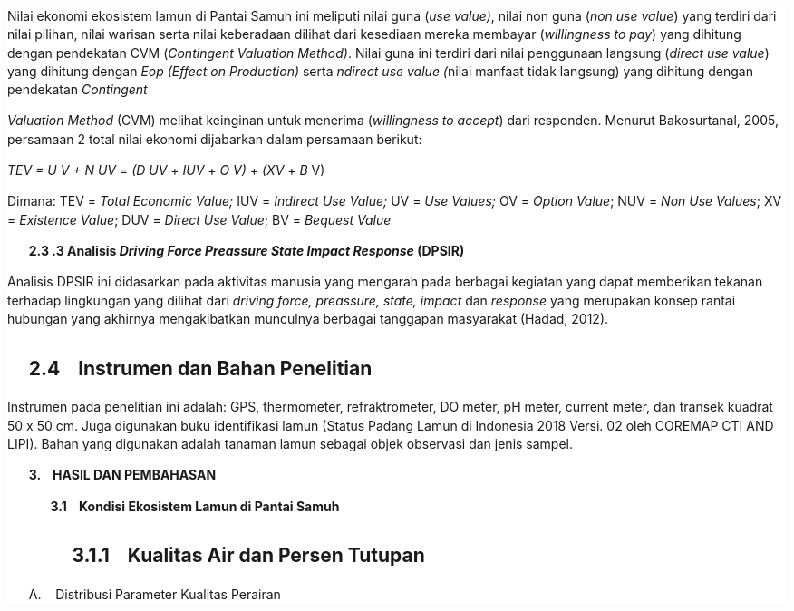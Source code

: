 <p><span class="font4">Nilai ekonomi ekosistem lamun di Pantai Samuh ini meliputi nilai guna (</span><span class="font4" style="font-style:italic;">use value)</span><span class="font4">, nilai non guna (</span><span class="font4" style="font-style:italic;">non use value</span><span class="font4">) yang terdiri dari nilai pilihan, nilai warisan serta nilai keberadaan dilihat dari kesediaan mereka membayar (</span><span class="font4" style="font-style:italic;">willingness to pay</span><span class="font4">) yang dihitung dengan pendekatan CVM (</span><span class="font4" style="font-style:italic;">Contingent Valuation Method)</span><span class="font4">. Nilai guna ini terdiri dari nilai penggunaan langsung (</span><span class="font4" style="font-style:italic;">direct use value</span><span class="font4">) yang dihitung dengan </span><span class="font4" style="font-style:italic;">Eop (Effect on Production)</span><span class="font4"> serta </span><span class="font4" style="font-style:italic;">ndirect use value (</span><span class="font4">nilai manfaat tidak langsung) yang dihitung dengan pendekatan </span><span class="font4" style="font-style:italic;">Contingent</span></p>
<p><span class="font4" style="font-style:italic;">Valuation Method</span><span class="font4"> (CVM) melihat keinginan untuk menerima (</span><span class="font4" style="font-style:italic;">willingness to accept</span><span class="font4">) dari responden. Menurut Bakosurtanal, 2005, persamaan 2 total nilai ekonomi dijabarkan dalam persamaan berikut:</span></p>
<p><span class="font3" style="font-style:italic;">TEV = U V + N UV = (D UV</span><span class="font3"> + </span><span class="font3" style="font-style:italic;">IUV</span><span class="font3"> + </span><span class="font3" style="font-style:italic;">O V)</span><span class="font3"> + </span><span class="font3" style="font-style:italic;">(XV</span><span class="font3"> + </span><span class="font3" style="font-style:italic;">B</span><span class="font3"> V)</span></p>
<p><span class="font4">Dimana: TEV = </span><span class="font4" style="font-style:italic;">Total Economic Value;</span><span class="font4"> IUV = </span><span class="font4" style="font-style:italic;">Indirect Use Value;</span><span class="font4"> UV = </span><span class="font4" style="font-style:italic;">Use Values;</span><span class="font4"> OV = </span><span class="font4" style="font-style:italic;">Option Value</span><span class="font4">; NUV = </span><span class="font4" style="font-style:italic;">Non Use Values</span><span class="font4">; XV = </span><span class="font4" style="font-style:italic;">Existence Value</span><span class="font4">; DUV = </span><span class="font4" style="font-style:italic;">Direct Use Value</span><span class="font4">; BV = </span><span class="font4" style="font-style:italic;">Bequest Value</span></p>
<ul style="list-style:none;"><li>
<p><span class="font4" style="font-weight:bold;">2.3 .3 Analisis </span><span class="font4" style="font-weight:bold;font-style:italic;">Driving Force Preassure State Impact Response</span><span class="font4" style="font-weight:bold;"> (DPSIR)</span></p></li></ul>
<p><span class="font4">Analisis DPSIR ini didasarkan pada aktivitas manusia yang mengarah pada berbagai kegiatan yang dapat memberikan tekanan terhadap lingkungan yang dilihat dari </span><span class="font4" style="font-style:italic;">driving force, preassure, state, impact </span><span class="font4">dan </span><span class="font4" style="font-style:italic;">response</span><span class="font4"> yang merupakan konsep rantai hubungan yang akhirnya mengakibatkan munculnya berbagai tanggapan masyarakat (Hadad, 2012).</span></p>
<ul style="list-style:none;"><li>
<h2><a name="bookmark15"></a><span class="font4" style="font-weight:bold;"><a name="bookmark16"></a>2.4 &nbsp;&nbsp;&nbsp;Instrumen dan Bahan Penelitian</span></h2></li></ul>
<p><span class="font4">Instrumen pada penelitian ini adalah: GPS, thermometer, refraktrometer, DO meter, pH meter, current meter, dan transek kuadrat 50 x 50 cm. Juga digunakan buku identifikasi lamun (Status Padang Lamun di Indonesia 2018 Versi. 02 oleh COREMAP CTI AND LIPI). Bahan yang digunakan adalah tanaman lamun sebagai objek observasi dan jenis sampel.</span></p>
<ul style="list-style:none;"><li>
<p><span class="font4" style="font-weight:bold;">3. &nbsp;&nbsp;&nbsp;HASIL DAN PEMBAHASAN</span></p>
<ul style="list-style:none;">
<li>
<p><span class="font4" style="font-weight:bold;">3.1 &nbsp;&nbsp;&nbsp;Kondisi Ekosistem Lamun di Pantai Samuh</span></p>
<ul style="list-style:none;">
<li>
<h2><a name="bookmark17"></a><span class="font4" style="font-weight:bold;"><a name="bookmark18"></a>3.1.1 &nbsp;&nbsp;&nbsp;Kualitas Air dan Persen Tutupan</span></h2></li></ul></li></ul></li></ul>
<ul style="list-style:none;"><li>
<p><span class="font4">A. &nbsp;&nbsp;&nbsp;Distribusi Parameter Kualitas Perairan</span></p></li></ul>